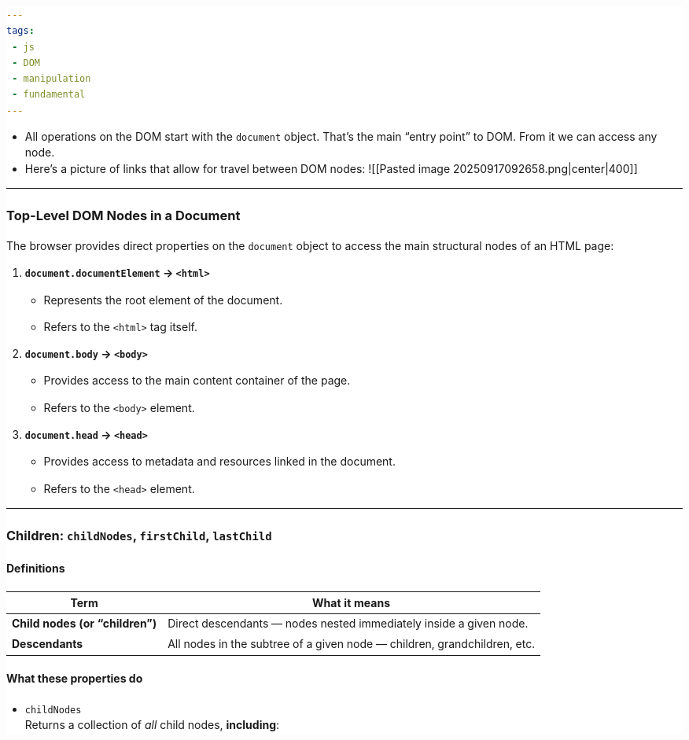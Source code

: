 ```yaml
---
tags: 
 - js
 - DOM
 - manipulation
 - fundamental
---
```


- All operations on the DOM start with the `document` object. That’s the main “entry point” to DOM. From it we can access any node.
- Here’s a picture of links that allow for travel between DOM nodes:
![[Pasted image 20250917092658.png|center|400]]

---

### Top-Level DOM Nodes in a Document

The browser provides direct properties on the `document` object to access the main structural nodes of an HTML page:

1. **`document.documentElement` → `<html>`**
    
    - Represents the root element of the document.
        
    - Refers to the `<html>` tag itself.
        
2. **`document.body` → `<body>`**
    
    - Provides access to the main content container of the page.
        
    - Refers to the `<body>` element.
        
3. **`document.head` → `<head>`**
    
    - Provides access to metadata and resources linked in the document.
        
    - Refers to the `<head>` element.
        

---

### Children: `childNodes`, `firstChild`, `lastChild`

#### Definitions

|Term|What it means|
|---|---|
|**Child nodes (or “children”)**|Direct descendants — nodes nested immediately inside a given node.|
|**Descendants**|All nodes in the subtree of a given node — children, grandchildren, etc.|

#### What these properties do

- `childNodes`  
    Returns a collection of _all_ child nodes, **including**:
    